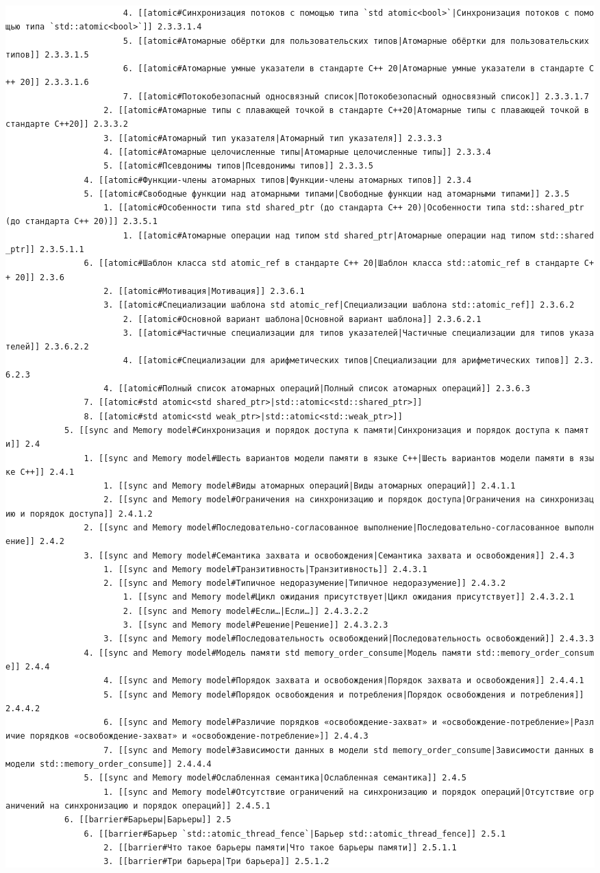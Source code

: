 							4. [[atomic#Синхронизация потоков с помощью типа `std atomic<bool>`|Синхронизация потоков с помощью типа `std::atomic<bool>`]] 2.3.3.1.4
							5. [[atomic#Атомарные обёртки для пользовательских типов|Атомарные обёртки для пользовательских типов]] 2.3.3.1.5
							6. [[atomic#Атомарные умные указатели в стандарте C++ 20|Атомарные умные указатели в стандарте C++ 20]] 2.3.3.1.6
							7. [[atomic#Потокобезопасный односвязный список|Потокобезопасный односвязный список]] 2.3.3.1.7
						2. [[atomic#Атомарные типы с плавающей точкой в стандарте C++20|Атомарные типы с плавающей точкой в стандарте C++20]] 2.3.3.2
						3. [[atomic#Атомарный тип указателя|Атомарный тип указателя]] 2.3.3.3
						4. [[atomic#Атомарные целочисленные типы|Атомарные целочисленные типы]] 2.3.3.4
						5. [[atomic#Псевдонимы типов|Псевдонимы типов]] 2.3.3.5
					4. [[atomic#Функции-члены атомарных типов|Функции-члены атомарных типов]] 2.3.4
					5. [[atomic#Свободные функции над атомарными типами|Свободные функции над атомарными типами]] 2.3.5
						1. [[atomic#Особенности типа std shared_ptr (до стандарта C++ 20)|Особенности типа std::shared_ptr (до стандарта C++ 20)]] 2.3.5.1
							1. [[atomic#Атомарные операции над типом std shared_ptr|Атомарные операции над типом std::shared_ptr]] 2.3.5.1.1
					6. [[atomic#Шаблон класса std atomic_ref в стандарте C++ 20|Шаблон класса std::atomic_ref в стандарте C++ 20]] 2.3.6
						2. [[atomic#Мотивация|Мотивация]] 2.3.6.1
						3. [[atomic#Специализации шаблона std atomic_ref|Специализации шаблона std::atomic_ref]] 2.3.6.2
							2. [[atomic#Основной вариант шаблона|Основной вариант шаблона]] 2.3.6.2.1
							3. [[atomic#Частичные специализации для типов указателей|Частичные специализации для типов указателей]] 2.3.6.2.2
							4. [[atomic#Специализации для арифметических типов|Специализации для арифметических типов]] 2.3.6.2.3
						4. [[atomic#Полный список атомарных операций|Полный список атомарных операций]] 2.3.6.3
					7. [[atomic#std atomic<std shared_ptr>|std::atomic<std::shared_ptr>]] 
					8. [[atomic#std atomic<std weak_ptr>|std::atomic<std::weak_ptr>]]
				5. [[sync and Memory model#Синхронизация и порядок доступа к памяти|Синхронизация и порядок доступа к памяти]] 2.4
					1. [[sync and Memory model#Шесть вариантов модели памяти в языке C++|Шесть вариантов модели памяти в языке C++]] 2.4.1
						1. [[sync and Memory model#Виды атомарных операций|Виды атомарных операций]] 2.4.1.1
						2. [[sync and Memory model#Ограничения на синхронизацию и порядок доступа|Ограничения на синхронизацию и порядок доступа]] 2.4.1.2
					2. [[sync and Memory model#Последовательно-согласованное выполнение|Последовательно-согласованное выполнение]] 2.4.2
					3. [[sync and Memory model#Семантика захвата и освобождения|Семантика захвата и освобождения]] 2.4.3
						1. [[sync and Memory model#Транзитивность|Транзитивность]] 2.4.3.1
						2. [[sync and Memory model#Типичное недоразумение|Типичное недоразумение]] 2.4.3.2
							1. [[sync and Memory model#Цикл ожидания присутствует|Цикл ожидания присутствует]] 2.4.3.2.1
							2. [[sync and Memory model#Если…|Если…]] 2.4.3.2.2
							3. [[sync and Memory model#Решение|Решение]] 2.4.3.2.3
						3. [[sync and Memory model#Последовательность освобождений|Последовательность освобождений]] 2.4.3.3
					4. [[sync and Memory model#Модель памяти std memory_order_consume|Модель памяти std::memory_order_consume]] 2.4.4
						4. [[sync and Memory model#Порядок захвата и освобождения|Порядок захвата и освобождения]] 2.4.4.1
						5. [[sync and Memory model#Порядок освобождения и потребления|Порядок освобождения и потребления]] 2.4.4.2
						6. [[sync and Memory model#Различие порядков «освобождение-захват» и «освобождение-потребление»|Различие порядков «освобождение-захват» и «освобождение-потребление»]] 2.4.4.3
						7. [[sync and Memory model#Зависимости данных в модели std memory_order_consume|Зависимости данных в модели std::memory_order_consume]] 2.4.4.4
					5. [[sync and Memory model#Ослабленная семантика|Ослабленная семантика]] 2.4.5
						1. [[sync and Memory model#Отсутствие ограничений на синхронизацию и порядок операций|Отсутствие ограничений на синхронизацию и порядок операций]] 2.4.5.1
				6. [[barrier#Барьеры|Барьеры]] 2.5
					6. [[barrier#Барьер `std::atomic_thread_fence`|Барьер std::atomic_thread_fence]] 2.5.1
						2. [[barrier#Что такое барьеры памяти|Что такое барьеры памяти]] 2.5.1.1
						3. [[barrier#Три барьера|Три барьера]] 2.5.1.2